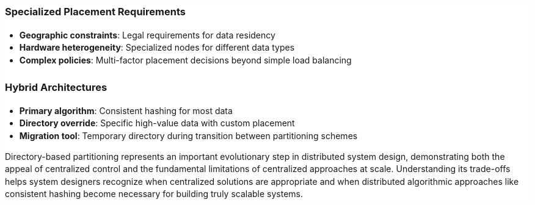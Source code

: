 ### Specialized Placement Requirements
- **Geographic constraints**: Legal requirements for data residency
- **Hardware heterogeneity**: Specialized nodes for different data types
- **Complex policies**: Multi-factor placement decisions beyond simple load balancing

### Hybrid Architectures
- **Primary algorithm**: Consistent hashing for most data
- **Directory override**: Specific high-value data with custom placement
- **Migration tool**: Temporary directory during transition between partitioning schemes

Directory-based partitioning represents an important evolutionary step in distributed system design, demonstrating both the appeal of centralized control and the fundamental limitations of centralized approaches at scale. Understanding its trade-offs helps system designers recognize when centralized solutions are appropriate and when distributed algorithmic approaches like consistent hashing become necessary for building truly scalable systems.
